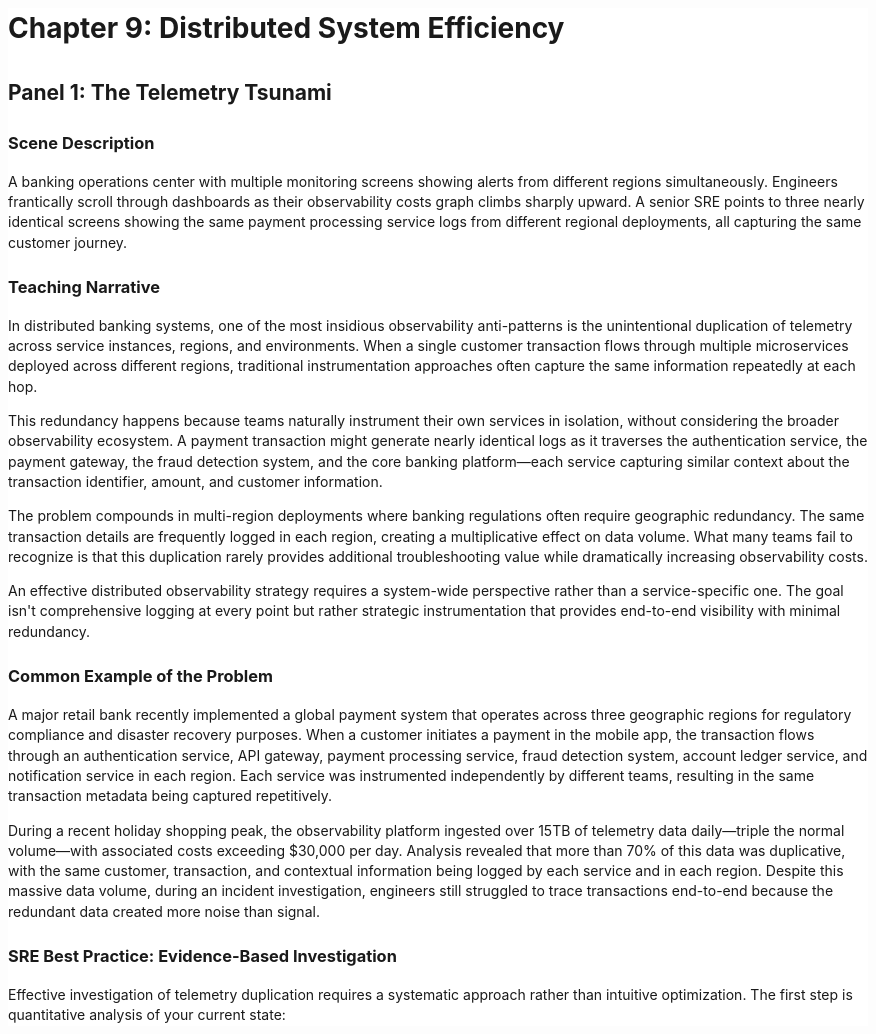 # Chapter 9: Distributed System Efficiency

## Panel 1: The Telemetry Tsunami
### Scene Description

 A banking operations center with multiple monitoring screens showing alerts from different regions simultaneously. Engineers frantically scroll through dashboards as their observability costs graph climbs sharply upward. A senior SRE points to three nearly identical screens showing the same payment processing service logs from different regional deployments, all capturing the same customer journey.

### Teaching Narrative
In distributed banking systems, one of the most insidious observability anti-patterns is the unintentional duplication of telemetry across service instances, regions, and environments. When a single customer transaction flows through multiple microservices deployed across different regions, traditional instrumentation approaches often capture the same information repeatedly at each hop. 

This redundancy happens because teams naturally instrument their own services in isolation, without considering the broader observability ecosystem. A payment transaction might generate nearly identical logs as it traverses the authentication service, the payment gateway, the fraud detection system, and the core banking platform—each service capturing similar context about the transaction identifier, amount, and customer information.

The problem compounds in multi-region deployments where banking regulations often require geographic redundancy. The same transaction details are frequently logged in each region, creating a multiplicative effect on data volume. What many teams fail to recognize is that this duplication rarely provides additional troubleshooting value while dramatically increasing observability costs.

An effective distributed observability strategy requires a system-wide perspective rather than a service-specific one. The goal isn't comprehensive logging at every point but rather strategic instrumentation that provides end-to-end visibility with minimal redundancy.

### Common Example of the Problem
A major retail bank recently implemented a global payment system that operates across three geographic regions for regulatory compliance and disaster recovery purposes. When a customer initiates a payment in the mobile app, the transaction flows through an authentication service, API gateway, payment processing service, fraud detection system, account ledger service, and notification service in each region. Each service was instrumented independently by different teams, resulting in the same transaction metadata being captured repetitively.

During a recent holiday shopping peak, the observability platform ingested over 15TB of telemetry data daily—triple the normal volume—with associated costs exceeding $30,000 per day. Analysis revealed that more than 70% of this data was duplicative, with the same customer, transaction, and contextual information being logged by each service and in each region. Despite this massive data volume, during an incident investigation, engineers still struggled to trace transactions end-to-end because the redundant data created more noise than signal.

### SRE Best Practice: Evidence-Based Investigation
Effective investigation of telemetry duplication requires a systematic approach rather than intuitive optimization. The first step is quantitative analysis of your current state:
